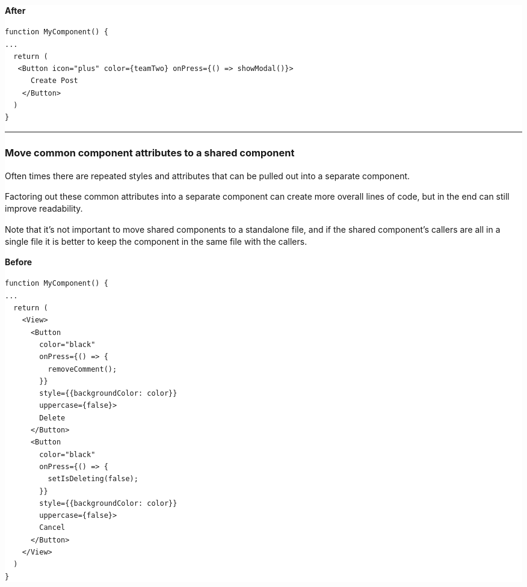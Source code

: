 **After**

```tsx
function MyComponent() {
...
  return (
   <Button icon="plus" color={teamTwo} onPress={() => showModal()}>
      Create Post
    </Button>
  )
}
```

---

### Move common component attributes to a shared component

Often times there are repeated styles and attributes that can be pulled out into
a separate component.

Factoring out these common attributes into a separate component can create more
overall lines of code, but in the end can still improve readability.

Note that it’s not important to move shared components to a standalone file, and
if the shared component’s callers are all in a single file it is better to keep
the component in the same file with the callers.

**Before**

```tsx
function MyComponent() {
...
  return (
    <View>
      <Button
        color="black"
        onPress={() => {
          removeComment();
        }}
        style={{backgroundColor: color}}
        uppercase={false}>
        Delete
      </Button>
      <Button
        color="black"
        onPress={() => {
          setIsDeleting(false);
        }}
        style={{backgroundColor: color}}
        uppercase={false}>
        Cancel
      </Button>
    </View>
  )
}
```
